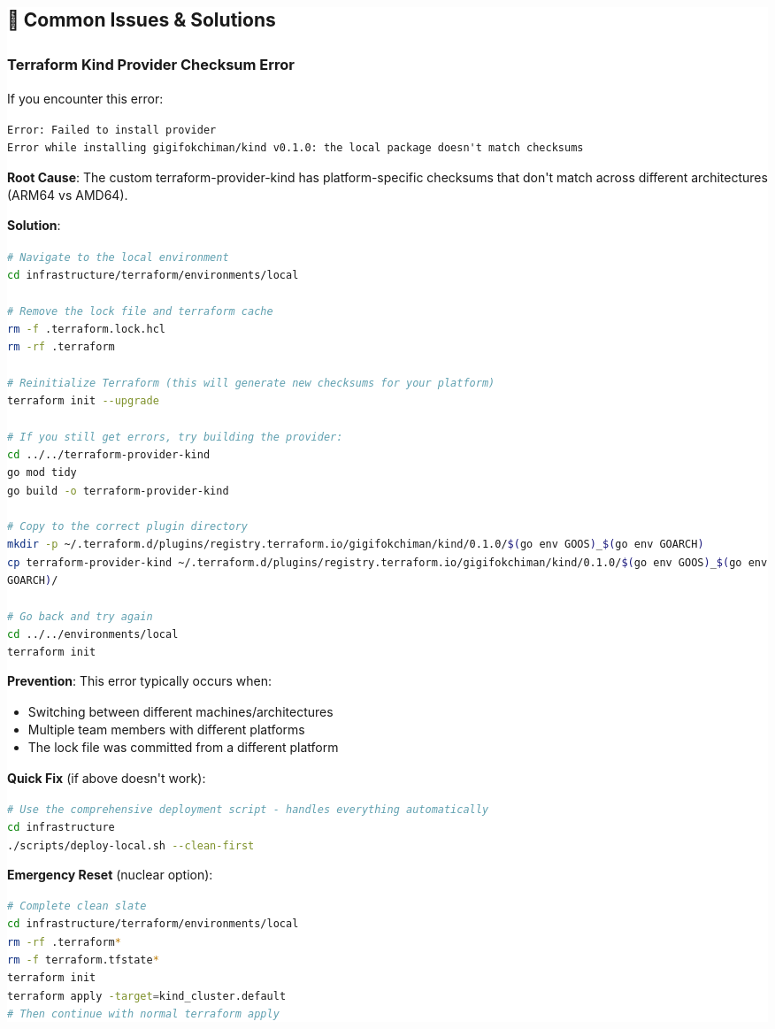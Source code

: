 ## 🚨 Common Issues & Solutions

### Terraform Kind Provider Checksum Error

If you encounter this error:
```
Error: Failed to install provider
Error while installing gigifokchiman/kind v0.1.0: the local package doesn't match checksums
```

**Root Cause**: The custom terraform-provider-kind has platform-specific checksums that don't match across different architectures (ARM64 vs AMD64).

**Solution**:
```bash
# Navigate to the local environment
cd infrastructure/terraform/environments/local

# Remove the lock file and terraform cache
rm -f .terraform.lock.hcl
rm -rf .terraform

# Reinitialize Terraform (this will generate new checksums for your platform)
terraform init --upgrade

# If you still get errors, try building the provider:
cd ../../terraform-provider-kind
go mod tidy
go build -o terraform-provider-kind

# Copy to the correct plugin directory
mkdir -p ~/.terraform.d/plugins/registry.terraform.io/gigifokchiman/kind/0.1.0/$(go env GOOS)_$(go env GOARCH)
cp terraform-provider-kind ~/.terraform.d/plugins/registry.terraform.io/gigifokchiman/kind/0.1.0/$(go env GOOS)_$(go env GOARCH)/

# Go back and try again
cd ../../environments/local
terraform init
```

**Prevention**: This error typically occurs when:
- Switching between different machines/architectures
- Multiple team members with different platforms
- The lock file was committed from a different platform

**Quick Fix** (if above doesn't work):
```bash
# Use the comprehensive deployment script - handles everything automatically
cd infrastructure
./scripts/deploy-local.sh --clean-first
```

**Emergency Reset** (nuclear option):
```bash
# Complete clean slate
cd infrastructure/terraform/environments/local
rm -rf .terraform*
rm -f terraform.tfstate*
terraform init
terraform apply -target=kind_cluster.default
# Then continue with normal terraform apply
```
